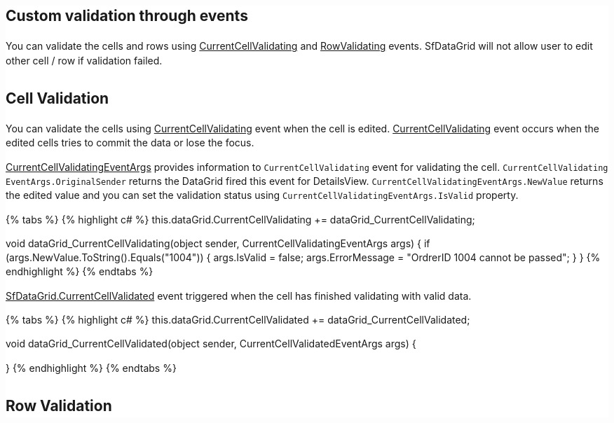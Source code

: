 ## Custom validation through events

You can validate the cells and rows using [CurrentCellValidating](https://help.syncfusion.com/cr/cref_files/uwp/sfdatagrid/frlrfSyncfusionUIXamlGridSfDataGridClassCurrentCellValidatingTopic.html) and [RowValidating](https://help.syncfusion.com/cr/cref_files/uwp/sfdatagrid/frlrfSyncfusionUIXamlGridSfDataGridClassRowValidatingTopic.html) events. SfDataGrid will not allow user to edit other cell / row if validation failed.

## Cell Validation

You can validate the cells using [CurrentCellValidating]((https://help.syncfusion.com/cr/cref_files/uwp/sfdatagrid/frlrfSyncfusionUIXamlGridSfDataGridClassCurrentCellValidatingTopic.html)) event when the cell is edited. [CurrentCellValidating]((https://help.syncfusion.com/cr/cref_files/uwp/sfdatagrid/frlrfSyncfusionUIXamlGridSfDataGridClassCurrentCellValidatingTopic.html)) event occurs when the edited cells tries to commit the data or lose the focus. 

[CurrentCellValidatingEventArgs](https://help.syncfusion.com/cr/cref_files/uwp/sfdatagrid/frlrfSyncfusionUIXamlGridCurrentCellValidatingEventArgsClassTopic.html) provides information to `CurrentCellValidating` event for validating the cell. `CurrentCellValidatingEventArgs.OriginalSender` returns the DataGrid fired this event for DetailsView. 
`CurrentCellValidatingEventArgs.NewValue` returns the edited value and you can set the validation status using `CurrentCellValidatingEventArgs.IsValid` property. 

{% tabs %}
{% highlight c# %}
this.dataGrid.CurrentCellValidating += dataGrid_CurrentCellValidating;

void dataGrid_CurrentCellValidating(object sender, CurrentCellValidatingEventArgs args)
{
    if (args.NewValue.ToString().Equals("1004"))
    {
        args.IsValid = false;
        args.ErrorMessage = "OrdrerID 1004 cannot be passed";
    }
}
{% endhighlight %}
{% endtabs %}

[SfDataGrid.CurrentCellValidated](https://help.syncfusion.com/cr/cref_files/uwp/sfdatagrid/frlrfSyncfusionUIXamlGridSfDataGridClassCurrentCellValidatedTopic.html) event triggered when the cell has finished validating with valid data.

{% tabs %}
{% highlight c# %}
this.dataGrid.CurrentCellValidated += dataGrid_CurrentCellValidated;

void dataGrid_CurrentCellValidated(object sender, CurrentCellValidatedEventArgs args)
{

}
{% endhighlight %}
{% endtabs %}

## Row Validation
